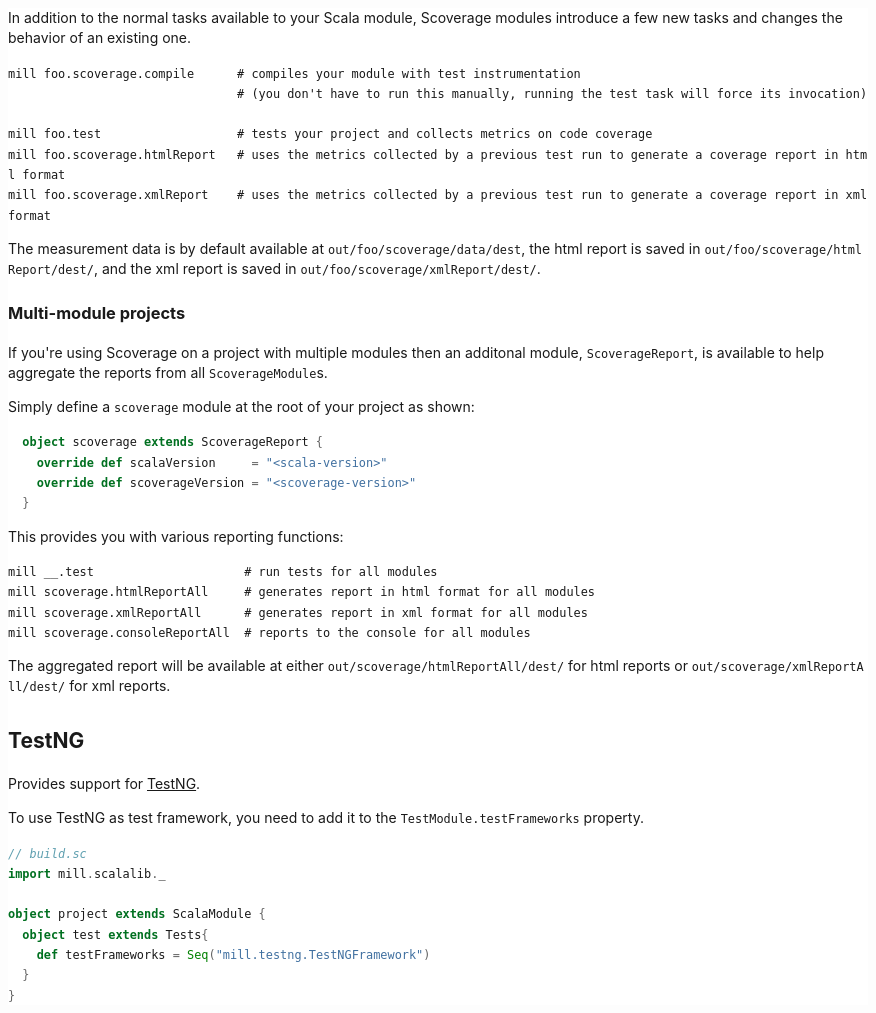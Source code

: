 In addition to the normal tasks available to your Scala module, Scoverage
modules introduce a few new tasks and changes the behavior of an existing one.

```
mill foo.scoverage.compile      # compiles your module with test instrumentation
                                # (you don't have to run this manually, running the test task will force its invocation)

mill foo.test                   # tests your project and collects metrics on code coverage
mill foo.scoverage.htmlReport   # uses the metrics collected by a previous test run to generate a coverage report in html format
mill foo.scoverage.xmlReport    # uses the metrics collected by a previous test run to generate a coverage report in xml format
```

The measurement data is by default available at `out/foo/scoverage/data/dest`,
the html report is saved in `out/foo/scoverage/htmlReport/dest/`,
and the xml report is saved in `out/foo/scoverage/xmlReport/dest/`.

### Multi-module projects

If you're using Scoverage on a project with multiple modules then an additonal
module, `ScoverageReport`, is available to help aggregate the reports from all
`ScoverageModule`s.

Simply define a `scoverage` module at the root of your project as shown:
```scala
  object scoverage extends ScoverageReport {
    override def scalaVersion     = "<scala-version>"
    override def scoverageVersion = "<scoverage-version>"
  }
```

This provides you with various reporting functions:

```
mill __.test                     # run tests for all modules
mill scoverage.htmlReportAll     # generates report in html format for all modules
mill scoverage.xmlReportAll      # generates report in xml format for all modules
mill scoverage.consoleReportAll  # reports to the console for all modules
```

The aggregated report will be available at either `out/scoverage/htmlReportAll/dest/`
for html reports or `out/scoverage/xmlReportAll/dest/` for xml reports.

## TestNG

Provides support for [TestNG](https://testng.org/doc/index.html).

To use TestNG as test framework, you need to add it to the `TestModule.testFrameworks` property.

```scala
// build.sc
import mill.scalalib._

object project extends ScalaModule {
  object test extends Tests{
    def testFrameworks = Seq("mill.testng.TestNGFramework")
  }
}
```
